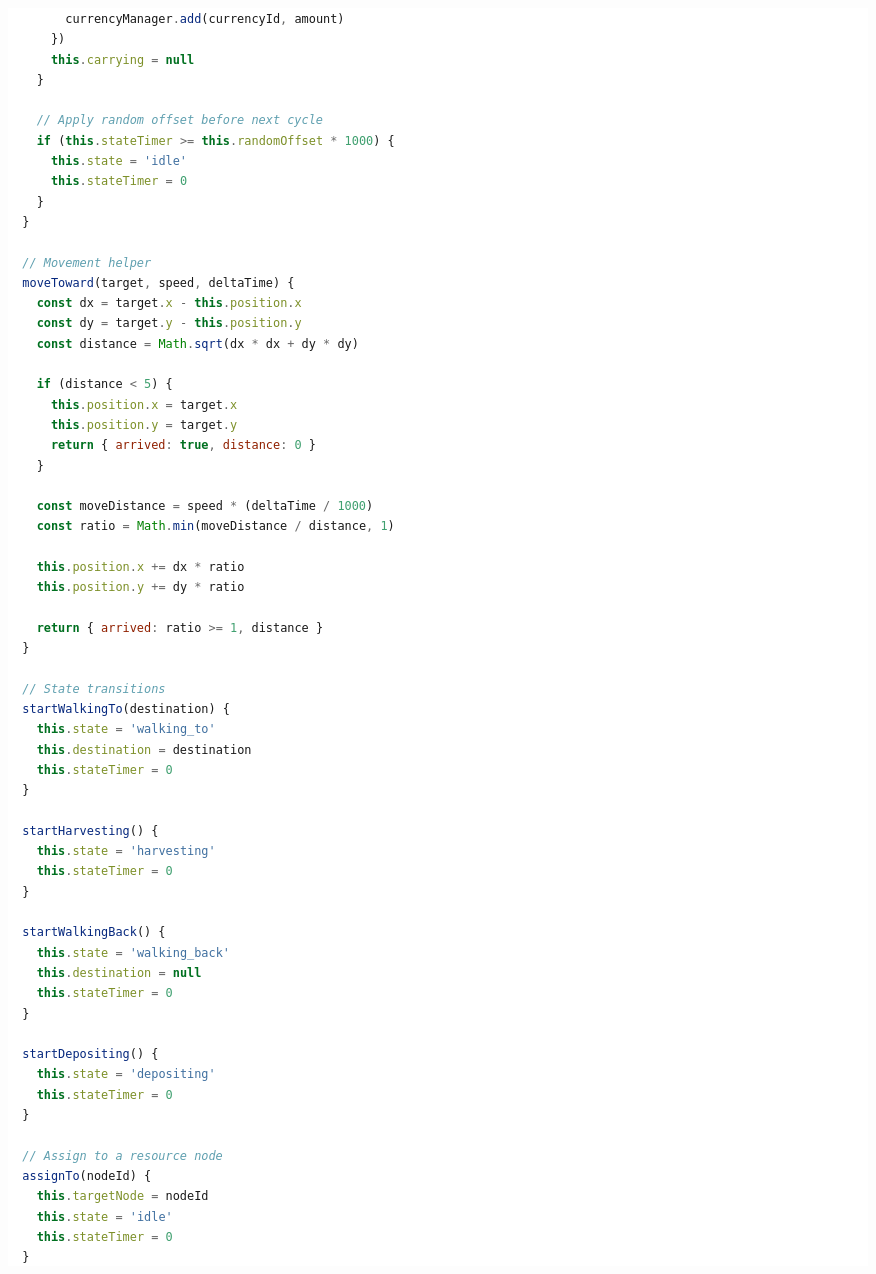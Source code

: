 ```javascript
        currencyManager.add(currencyId, amount)
      })
      this.carrying = null
    }

    // Apply random offset before next cycle
    if (this.stateTimer >= this.randomOffset * 1000) {
      this.state = 'idle'
      this.stateTimer = 0
    }
  }

  // Movement helper
  moveToward(target, speed, deltaTime) {
    const dx = target.x - this.position.x
    const dy = target.y - this.position.y
    const distance = Math.sqrt(dx * dx + dy * dy)

    if (distance < 5) {
      this.position.x = target.x
      this.position.y = target.y
      return { arrived: true, distance: 0 }
    }

    const moveDistance = speed * (deltaTime / 1000)
    const ratio = Math.min(moveDistance / distance, 1)

    this.position.x += dx * ratio
    this.position.y += dy * ratio

    return { arrived: ratio >= 1, distance }
  }

  // State transitions
  startWalkingTo(destination) {
    this.state = 'walking_to'
    this.destination = destination
    this.stateTimer = 0
  }

  startHarvesting() {
    this.state = 'harvesting'
    this.stateTimer = 0
  }

  startWalkingBack() {
    this.state = 'walking_back'
    this.destination = null
    this.stateTimer = 0
  }

  startDepositing() {
    this.state = 'depositing'
    this.stateTimer = 0
  }

  // Assign to a resource node
  assignTo(nodeId) {
    this.targetNode = nodeId
    this.state = 'idle'
    this.stateTimer = 0
  }

```